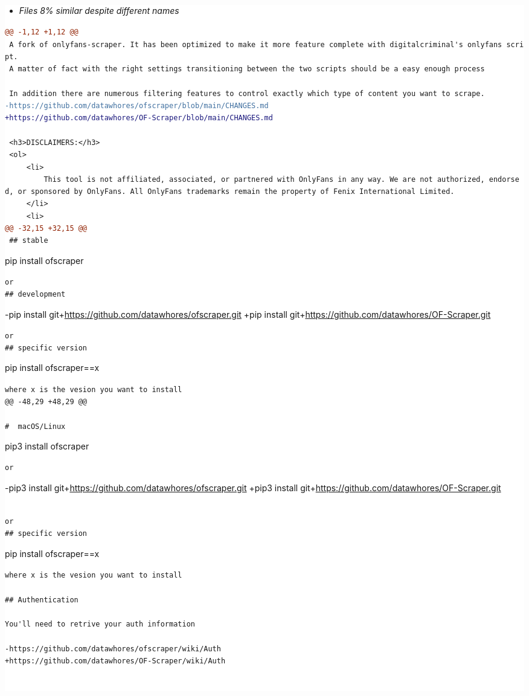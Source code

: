  * *Files 8% similar despite different names*

```diff
@@ -1,12 +1,12 @@
 A fork of onlyfans-scraper. It has been optimized to make it more feature complete with digitalcriminal's onlyfans script.
 A matter of fact with the right settings transitioning between the two scripts should be a easy enough process
 
 In addition there are numerous filtering features to control exactly which type of content you want to scrape.
-https://github.com/datawhores/ofscraper/blob/main/CHANGES.md
+https://github.com/datawhores/OF-Scraper/blob/main/CHANGES.md
 
 <h3>DISCLAIMERS:</h3>
 <ol>
     <li>
         This tool is not affiliated, associated, or partnered with OnlyFans in any way. We are not authorized, endorsed, or sponsored by OnlyFans. All OnlyFans trademarks remain the property of Fenix International Limited.
     </li>
     <li>
@@ -32,15 +32,15 @@
 ## stable
 ```
 pip install ofscraper
 ```
 or 
 ## development
 ```
-pip install git+https://github.com/datawhores/ofscraper.git 
+pip install git+https://github.com/datawhores/OF-Scraper.git 
 ```
 or 
 ## specific version
 ```
 pip install ofscraper==x
 ```
 where x is the vesion you want to install
@@ -48,29 +48,29 @@
 
 #  macOS/Linux
 ```
 pip3 install ofscraper
 ```
 or
 ```
-pip3 install git+https://github.com/datawhores/ofscraper.git 
+pip3 install git+https://github.com/datawhores/OF-Scraper.git 
 ```
 
 or 
 ## specific version
 ```
 pip install ofscraper==x
 ```
 where x is the vesion you want to install
 
 ## Authentication
 
 You'll need to retrive your auth information 
     
-https://github.com/datawhores/ofscraper/wiki/Auth
+https://github.com/datawhores/OF-Scraper/wiki/Auth
 
 
 
 ```